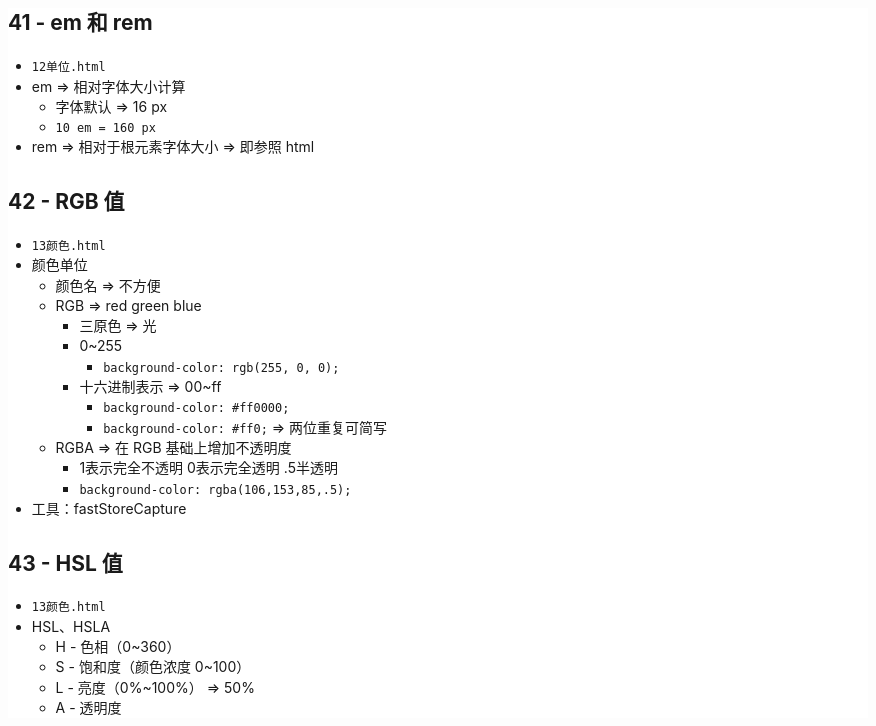 ## 41 - em 和 rem

- `12单位.html`
- em => 相对字体大小计算
  - 字体默认 => 16 px
  - `10 em = 160 px`
- rem => 相对于根元素字体大小 => 即参照 html

## 42 - RGB 值

- `13颜色.html`
- 颜色单位
  - 颜色名 => 不方便
  - RGB => red green blue
    - 三原色 => 光
    - 0~255
      - `background-color: rgb(255, 0, 0);`
    - 十六进制表示 => 00~ff
      - `background-color: #ff0000;`
      - `background-color: #ff0;` => 两位重复可简写
  - RGBA => 在 RGB 基础上增加不透明度
    - 1表示完全不透明 0表示完全透明 .5半透明
    - `background-color: rgba(106,153,85,.5);`
- 工具：fastStoreCapture

## 43 - HSL 值

- `13颜色.html`
- HSL、HSLA
  - H - 色相（0~360）
  - S - 饱和度（颜色浓度 0~100）
  - L - 亮度（0%~100%） => 50%
  - A - 透明度
